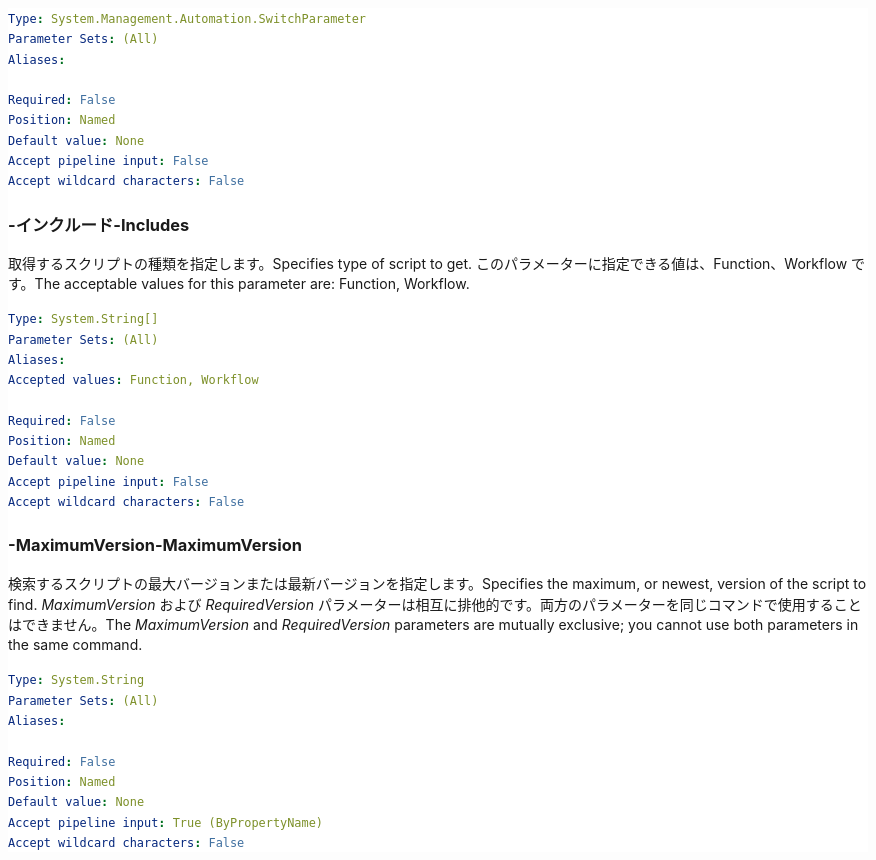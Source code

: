 ```yaml
Type: System.Management.Automation.SwitchParameter
Parameter Sets: (All)
Aliases:

Required: False
Position: Named
Default value: None
Accept pipeline input: False
Accept wildcard characters: False
```

### <span data-ttu-id="cb6d2-145">-インクルード</span><span class="sxs-lookup"><span data-stu-id="cb6d2-145">-Includes</span></span>

<span data-ttu-id="cb6d2-146">取得するスクリプトの種類を指定します。</span><span class="sxs-lookup"><span data-stu-id="cb6d2-146">Specifies type of script to get.</span></span>
<span data-ttu-id="cb6d2-147">このパラメーターに指定できる値は、Function、Workflow です。</span><span class="sxs-lookup"><span data-stu-id="cb6d2-147">The acceptable values for this parameter are: Function, Workflow.</span></span>

```yaml
Type: System.String[]
Parameter Sets: (All)
Aliases:
Accepted values: Function, Workflow

Required: False
Position: Named
Default value: None
Accept pipeline input: False
Accept wildcard characters: False
```

### <span data-ttu-id="cb6d2-148">-MaximumVersion</span><span class="sxs-lookup"><span data-stu-id="cb6d2-148">-MaximumVersion</span></span>

<span data-ttu-id="cb6d2-149">検索するスクリプトの最大バージョンまたは最新バージョンを指定します。</span><span class="sxs-lookup"><span data-stu-id="cb6d2-149">Specifies the maximum, or newest, version of the script to find.</span></span>
<span data-ttu-id="cb6d2-150">*MaximumVersion* および *RequiredVersion* パラメーターは相互に排他的です。両方のパラメーターを同じコマンドで使用することはできません。</span><span class="sxs-lookup"><span data-stu-id="cb6d2-150">The *MaximumVersion* and *RequiredVersion* parameters are mutually exclusive; you cannot use both parameters in the same command.</span></span>

```yaml
Type: System.String
Parameter Sets: (All)
Aliases:

Required: False
Position: Named
Default value: None
Accept pipeline input: True (ByPropertyName)
Accept wildcard characters: False
```
